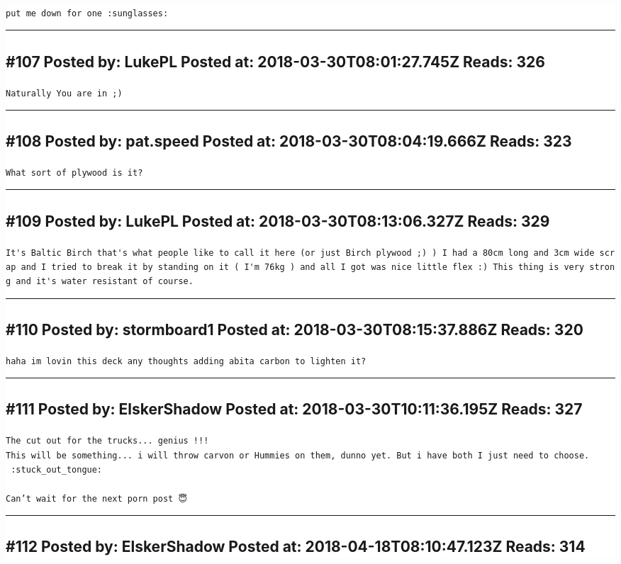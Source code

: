 ```
put me down for one :sunglasses:
```

---
## \#107 Posted by: LukePL Posted at: 2018-03-30T08:01:27.745Z Reads: 326

```
Naturally You are in ;)
```

---
## \#108 Posted by: pat.speed Posted at: 2018-03-30T08:04:19.666Z Reads: 323

```
What sort of plywood is it?
```

---
## \#109 Posted by: LukePL Posted at: 2018-03-30T08:13:06.327Z Reads: 329

```
It's Baltic Birch that's what people like to call it here (or just Birch plywood ;) ) I had a 80cm long and 3cm wide scrap and I tried to break it by standing on it ( I'm 76kg ) and all I got was nice little flex :) This thing is very strong and it's water resistant of course.
```

---
## \#110 Posted by: stormboard1 Posted at: 2018-03-30T08:15:37.886Z Reads: 320

```
haha im lovin this deck any thoughts adding abita carbon to lighten it?
```

---
## \#111 Posted by: ElskerShadow Posted at: 2018-03-30T10:11:36.195Z Reads: 327

```
The cut out for the trucks... genius !!! 
This will be something... i will throw carvon or Hummies on them, dunno yet. But i have both I just need to choose. 
 :stuck_out_tongue: 

Can’t wait for the next porn post 😇
```

---
## \#112 Posted by: ElskerShadow Posted at: 2018-04-18T08:10:47.123Z Reads: 314
